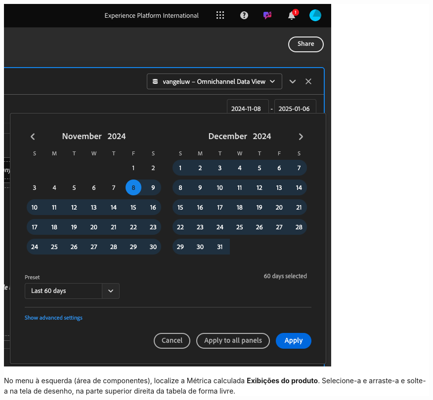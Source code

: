 ![demonstração](./images/pro1.png)

No menu à esquerda (área de componentes), localize a Métrica calculada **Exibições do produto**. Selecione-a e arraste-a e solte-a na tela de desenho, na parte superior direita da tabela de forma livre.

